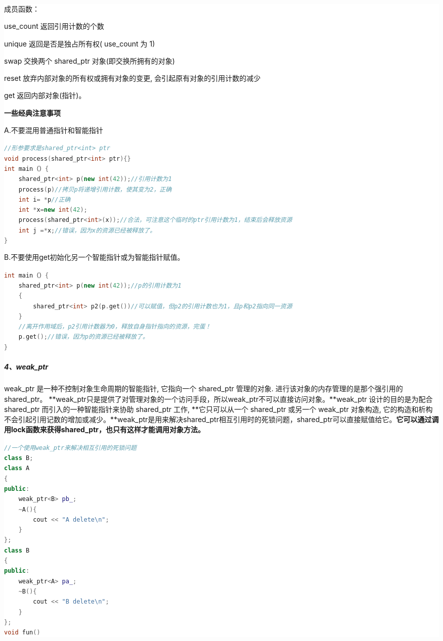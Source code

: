 成员函数：

use_count 返回引用计数的个数

unique 返回是否是独占所有权( use_count 为 1)

swap 交换两个 shared_ptr 对象(即交换所拥有的对象)

reset 放弃内部对象的所有权或拥有对象的变更, 会引起原有对象的引用计数的减少

get 返回内部对象(指针)。

**一些经典注意事项**

A.不要混用普通指针和智能指针

```c++
//形参要求是shared_ptr<int> ptr
void process(shared_ptr<int> ptr){}
int main（）{
    shared_ptr<int> p(new int(42));//引用计数为1
	process(p)//拷贝p将递增引用计数，使其变为2，正确
	int i= *p//正确
    int *x=new int(42);
    process(shared_ptr<int>(x));//合法，可注意这个临时的ptr引用计数为1，结束后会释放资源
    int j =*x;//错误，因为x的资源已经被释放了。
}
```

B.不要使用get初始化另一个智能指针或为智能指针赋值。

```c++
int main（）{
    shared_ptr<int> p(new int(42));//p的引用计数为1
    {
        shared_ptr<int> p2(p.get())//可以赋值，但p2的引用计数也为1，且p和p2指向同一资源
    }
    //离开作用域后，p2引用计数器为0，释放自身指针指向的资源，完蛋！
    p.get();//错误，因为p的资源已经被释放了。
}
```



##### 4、weak_ptr

weak_ptr 是一种不控制对象生命周期的智能指针, 它指向一个 shared_ptr 管理的对象. 进行该对象的内存管理的是那个强引用的 shared_ptr。 **weak_ptr只是提供了对管理对象的一个访问手段，所以weak_ptr不可以直接访问对象。**weak_ptr 设计的目的是为配合 shared_ptr 而引入的一种智能指针来协助 shared_ptr 工作, **它只可以从一个 shared_ptr 或另一个 weak_ptr 对象构造, 它的构造和析构不会引起引用记数的增加或减少。**weak_ptr是用来解决shared_ptr相互引用时的死锁问题，shared_ptr可以直接赋值给它。**它可以通过调用lock函数来获得shared_ptr，也只有这样才能调用对象方法。**

```c++
//一个使用weak_ptr来解决相互引用的死锁问题
class B;
class A
{
public:
	weak_ptr<B> pb_;
	~A(){
		cout << "A delete\n";
	}
};
class B
{
public:
	weak_ptr<A> pa_;
	~B(){
		cout << "B delete\n";
	}
};
void fun()
```